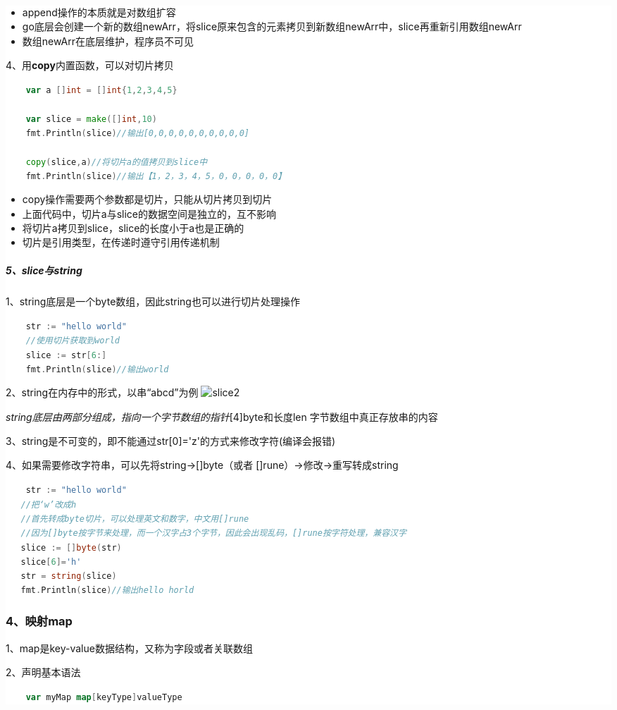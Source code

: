 * append操作的本质就是对数组扩容
* go底层会创建一个新的数组newArr，将slice原来包含的元素拷贝到新数组newArr中，slice再重新引用数组newArr
* 数组newArr在底层维护，程序员不可见

4、用**copy**内置函数，可以对切片拷贝
```go
    var a []int = []int{1,2,3,4,5}
   
    var slice = make([]int,10)
    fmt.Println(slice)//输出[0,0,0,0,0,0,0,0,0,0]
    
    copy(slice,a)//将切片a的值拷贝到slice中
    fmt.Println(slice)//输出【1，2，3，4，5，0，0，0，0，0】
```

* copy操作需要两个参数都是切片，只能从切片拷贝到切片
* 上面代码中，切片a与slice的数据空间是独立的，互不影响
* 将切片a拷贝到slice，slice的长度小于a也是正确的
* 切片是引用类型，在传递时遵守引用传递机制

##### 5、slice与string
1、string底层是一个byte数组，因此string也可以进行切片处理操作
```go
    str := "hello world"
    //使用切片获取到world
    slice := str[6:]
    fmt.Println(slice)//输出world
```
2、string在内存中的形式，以串“abcd”为例
![slice2](./slice2.jpg)

*string底层由两部分组成，指向一个字节数组的指针*[4]byte和长度len
字节数组中真正存放串的内容

3、string是不可变的，即不能通过str[0]='z'的方式来修改字符(编译会报错)

4、如果需要修改字符串，可以先将string->[]byte（或者 []rune）->修改->重写转成string
```go
    str := "hello world"
   //把‘w’改成h
   //首先转成byte切片，可以处理英文和数字，中文用[]rune
   //因为[]byte按字节来处理，而一个汉字占3个字节，因此会出现乱码，[]rune按字符处理，兼容汉字
   slice := []byte(str)
   slice[6]='h'
   str = string(slice)
   fmt.Println(slice)//输出hello horld
``` 

### 4、映射map
1、map是key-value数据结构，又称为字段或者关联数组

2、声明基本语法
```go
    var myMap map[keyType]valueType
``` 
